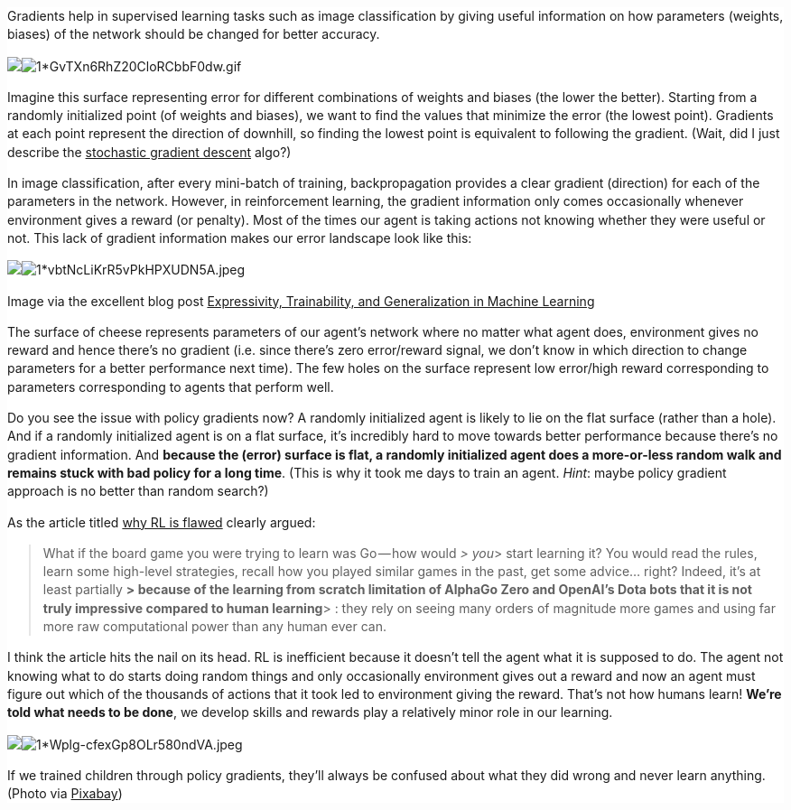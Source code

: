 Gradients help in supervised learning tasks such as image classification by giving useful information on how parameters (weights, biases) of the network should be changed for better accuracy.

![](../_resources/69e7205d7133679381b7df165b7e7377.png)![1*GvTXn6RhZ20CloRCbbF0dw.gif](../_resources/2333cbb27fb50b84ef4139306aff46ac.gif)

Imagine this surface representing error for different combinations of weights and biases (the lower the better). Starting from a randomly initialized point (of weights and biases), we want to find the values that minimize the error (the lowest point). Gradients at each point represent the direction of downhill, so finding the lowest point is equivalent to following the gradient. (Wait, did I just describe the [stochastic gradient descent](https://medium.com/@hakobavjyan/stochastic-gradient-descent-sgd-10ce70fea389) algo?)

In image classification, after every mini-batch of training, backpropagation provides a clear gradient (direction) for each of the parameters in the network. However, in reinforcement learning, the gradient information only comes occasionally whenever environment gives a reward (or penalty). Most of the times our agent is taking actions not knowing whether they were useful or not. This lack of gradient information makes our error landscape look like this:

![](../_resources/a88be307074dda3668c7861b396f2e8b.png)![1*vbtNcLiKrR5vPkHPXUDN5A.jpeg](../_resources/93cdba205502ccb41446dd41c6447c37.jpg)

Image via the excellent blog post [Expressivity, Trainability, and Generalization in Machine Learning](https://blog.evjang.com/2017/11/exp-train-gen.html?spref=tw)

The surface of cheese represents parameters of our agent’s network where no matter what agent does, environment gives no reward and hence there’s no gradient (i.e. since there’s zero error/reward signal, we don’t know in which direction to change parameters for a better performance next time). The few holes on the surface represent low error/high reward corresponding to parameters corresponding to agents that perform well.

Do you see the issue with policy gradients now? A randomly initialized agent is likely to lie on the flat surface (rather than a hole). And if a randomly initialized agent is on a flat surface, it’s incredibly hard to move towards better performance because there’s no gradient information. And **because the (error) surface is flat, a randomly initialized agent does a more-or-less random walk and remains stuck with bad policy for a long time**. (This is why it took me days to train an agent. *Hint*: maybe policy gradient approach is no better than random search?)

As the article titled [why RL is flawed](https://thegradient.pub/why-rl-is-flawed/) clearly argued:

> What if the board game you were trying to learn was Go — how would *> you*>  start learning it? You would read the rules, learn some high-level strategies, recall how you played similar games in the past, get some advice… right? Indeed, it’s at least partially **> because of the learning from scratch limitation of AlphaGo Zero and OpenAI’s Dota bots that it is not truly impressive compared to human learning**> : they rely on seeing many orders of magnitude more games and using far more raw computational power than any human ever can.

I think the article hits the nail on its head. RL is inefficient because it doesn’t tell the agent what it is supposed to do. The agent not knowing what to do starts doing random things and only occasionally environment gives out a reward and now an agent must figure out which of the thousands of actions that it took led to environment giving the reward. That’s not how humans learn! **We’re told what needs to be done**, we develop skills and rewards play a relatively minor role in our learning.

![](../_resources/e284b59b123faf0fd000046c8300e6d9.png)![1*Wplg-cfexGp8OLr580ndVA.jpeg](../_resources/6bcedd2a7a18997ddc4291453d4484ce.jpg)

If we trained children through policy gradients, they’ll always be confused about what they did wrong and never learn anything. (Photo via [Pixabay](https://pixabay.com/en/portrait-child-hands-hide-317041/))
